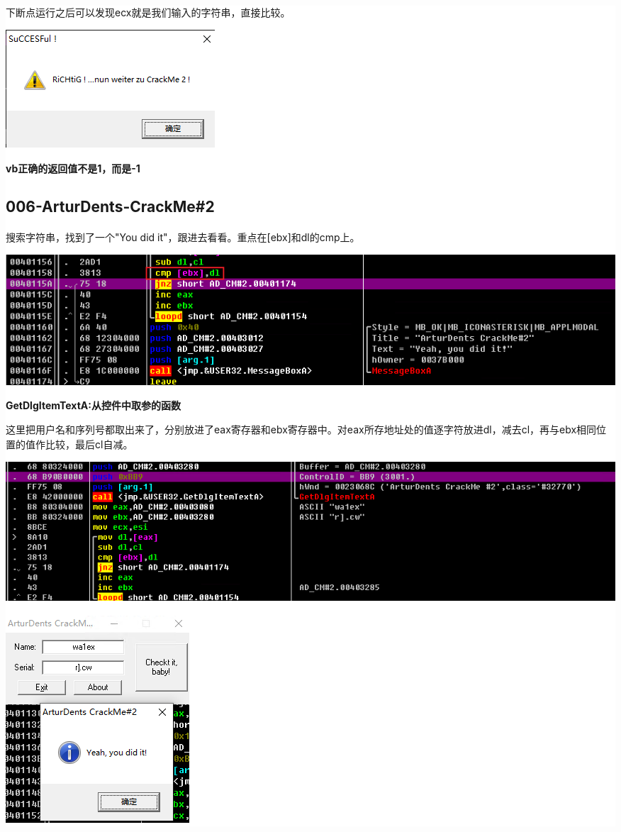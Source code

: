 下断点运行之后可以发现ecx就是我们输入的字符串，直接比较。

![image-20230116113327554](reverse.assets/image-20230116113327554.png)

**vb正确的返回值不是1，而是-1**



## 006-ArturDents-CrackMe#2

搜索字符串，找到了一个"You did it"，跟进去看看。重点在[ebx]和dl的cmp上。

![image-20230116134546579](reverse.assets/image-20230116134546579.png)

**GetDlgItemTextA:从控件中取参的函数**

这里把用户名和序列号都取出来了，分别放进了eax寄存器和ebx寄存器中。对eax所存地址处的值逐字符放进dl，减去cl，再与ebx相同位置的值作比较，最后cl自减。

![image-20230116141759391](reverse.assets/image-20230116141759391.png)

![image-20230116141636927](reverse.assets/image-20230116141636927.png)
